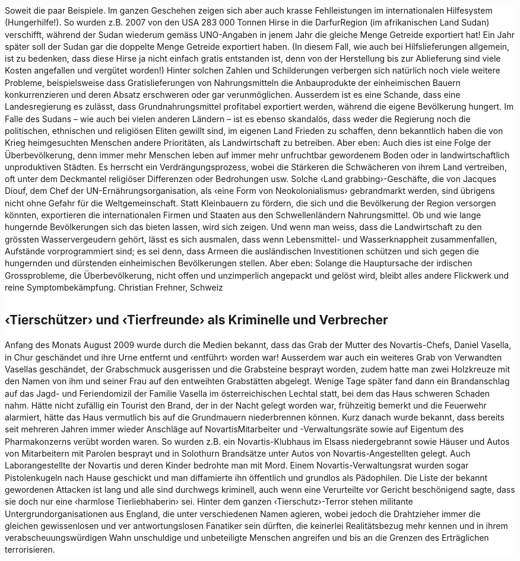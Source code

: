 Soweit die paar Beispiele. Im ganzen Geschehen zeigen sich aber auch krasse Fehlleistungen im internationalen Hilfesystem (Hungerhilfe!). So wurden z.B. 2007 von den USA 283 000 Tonnen Hirse in die DarfurRegion (im afrikanischen Land Sudan) verschifft, während der Sudan wiederum gemäss UNO-Angaben in jenem Jahr die gleiche Menge Getreide exportiert hat! Ein Jahr später soll der Sudan gar die doppelte Menge Getreide exportiert haben. (In diesem Fall, wie auch bei Hilfslieferungen allgemein, ist zu bedenken, dass diese Hirse ja nicht einfach gratis entstanden ist, denn von der Herstellung bis zur Ablieferung sind viele Kosten angefallen und vergütet worden!) Hinter solchen Zahlen und Schilderungen verbergen sich natürlich noch viele weitere Probleme, beispielsweise dass Gratislieferungen von Nahrungsmitteln die Anbauprodukte der einheimischen Bauern konkurrenzieren und deren Absatz erschweren oder gar verunmöglichen. Ausserdem ist es eine Schande, dass eine Landesregierung es zulässt, dass Grundnahrungsmittel profitabel exportiert werden, während die eigene Bevölkerung hungert. Im Falle des Sudans – wie auch bei vielen anderen Ländern – ist es ebenso skandalös, dass weder die Regierung noch die politischen, ethnischen und religiösen Eliten gewillt sind, im eigenen Land Frieden zu schaffen, denn bekanntlich haben die von Krieg heimgesuchten Menschen andere Prioritäten, als Landwirtschaft zu betreiben. Aber eben: Auch dies ist eine Folge der Überbevölkerung, denn immer mehr Menschen leben auf immer mehr unfruchtbar gewordenem Boden oder in landwirtschaftlich unproduktiven Städten. Es herrscht ein Verdrängungsprozess, wobei die Stärkeren die Schwächeren von ihrem Land vertreiben, oft unter dem Deckmantel religiöser Differenzen oder Bedrohungen usw.
Solche ‹Land grabbing›-Geschäfte, die von Jacques Diouf, dem Chef der UN-Ernährungsorganisation, als ‹eine Form von Neokolonialismus› gebrandmarkt werden, sind übrigens nicht ohne Gefahr für die Weltgemeinschaft. Statt Kleinbauern zu fördern, die sich und die Bevölkerung der Region versorgen könnten, exportieren die internationalen Firmen und Staaten aus den Schwellenländern Nahrungsmittel. Ob und wie lange hungernde Bevölkerungen sich das bieten lassen, wird sich zeigen. Und wenn man weiss, dass die Landwirtschaft zu den grössten Wasservergeudern gehört, lässt es sich ausmalen, dass wenn Lebensmittel- und Wasserknappheit zusammenfallen, Aufstände vorprogrammiert sind; es sei denn, dass Armeen die ausländischen Investitionen schützen und sich gegen die hungernden und dürstenden einheimischen Bevölkerungen stellen.
Aber eben: Solange die Hauptursache der irdischen Grossprobleme, die Überbevölkerung, nicht offen und unzimperlich angepackt und gelöst wird, bleibt alles andere Flickwerk und reine Symptombekämpfung.
Christian Frehner, Schweiz
## ‹Tierschützer› und ‹Tierfreunde› als Kriminelle und Verbrecher
Anfang des Monats August 2009 wurde durch die Medien bekannt, dass das Grab der Mutter des Novartis-Chefs, Daniel Vasella, in Chur geschändet und ihre Urne entfernt und ‹entführt› worden war! Ausserdem war auch ein weiteres Grab von Verwandten Vasellas geschändet, der Grabschmuck ausgerissen und die Grabsteine besprayt worden, zudem hatte man zwei Holzkreuze mit den Namen von ihm und seiner Frau auf den entweihten Grabstätten abgelegt. Wenige Tage später fand dann ein Brandanschlag auf das Jagd- und Feriendomizil der Familie Vasella im österreichischen Lechtal statt, bei dem das Haus schweren Schaden nahm. Hätte nicht zufällig ein Tourist den Brand, der in der Nacht gelegt worden war, frühzeitig bemerkt und die Feuerwehr alarmiert, hätte das Haus vermutlich bis auf die Grundmauern niederbrennen können. Kurz danach wurde bekannt, dass bereits seit mehreren Jahren immer wieder Anschläge auf NovartisMitarbeiter und -Verwaltungsräte sowie auf Eigentum des Pharmakonzerns verübt worden waren. So wurden z.B. ein Novartis-Klubhaus im Elsass niedergebrannt sowie Häuser und Autos von Mitarbeitern mit Parolen besprayt und in Solothurn Brandsätze unter Autos von Novartis-Angestellten gelegt. Auch Laborangestellte der Novartis und deren Kinder bedrohte man mit Mord. Einem Novartis-Verwaltungsrat wurden sogar Pistolenkugeln nach Hause geschickt und man diffamierte ihn öffentlich und grundlos als Pädophilen. Die Liste der bekannt gewordenen Attacken ist lang und alle sind durchwegs kriminell, auch wenn eine Verurteilte vor Gericht beschönigend sagte, dass sie doch nur eine ‹harmlose Tierliebhaberin› sei.
Hinter dem ganzen ‹Tierschutz›-Terror stehen militante Untergrundorganisationen aus England, die unter verschiedenen Namen agieren, wobei jedoch die Drahtzieher immer die gleichen gewissenlosen und ver antwortungslosen Fanatiker sein dürften, die keinerlei Realitätsbezug mehr kennen und in ihrem verabscheuungswürdigen Wahn unschuldige und unbeteiligte Menschen angreifen und bis an die Grenzen des Erträglichen terrorisieren.